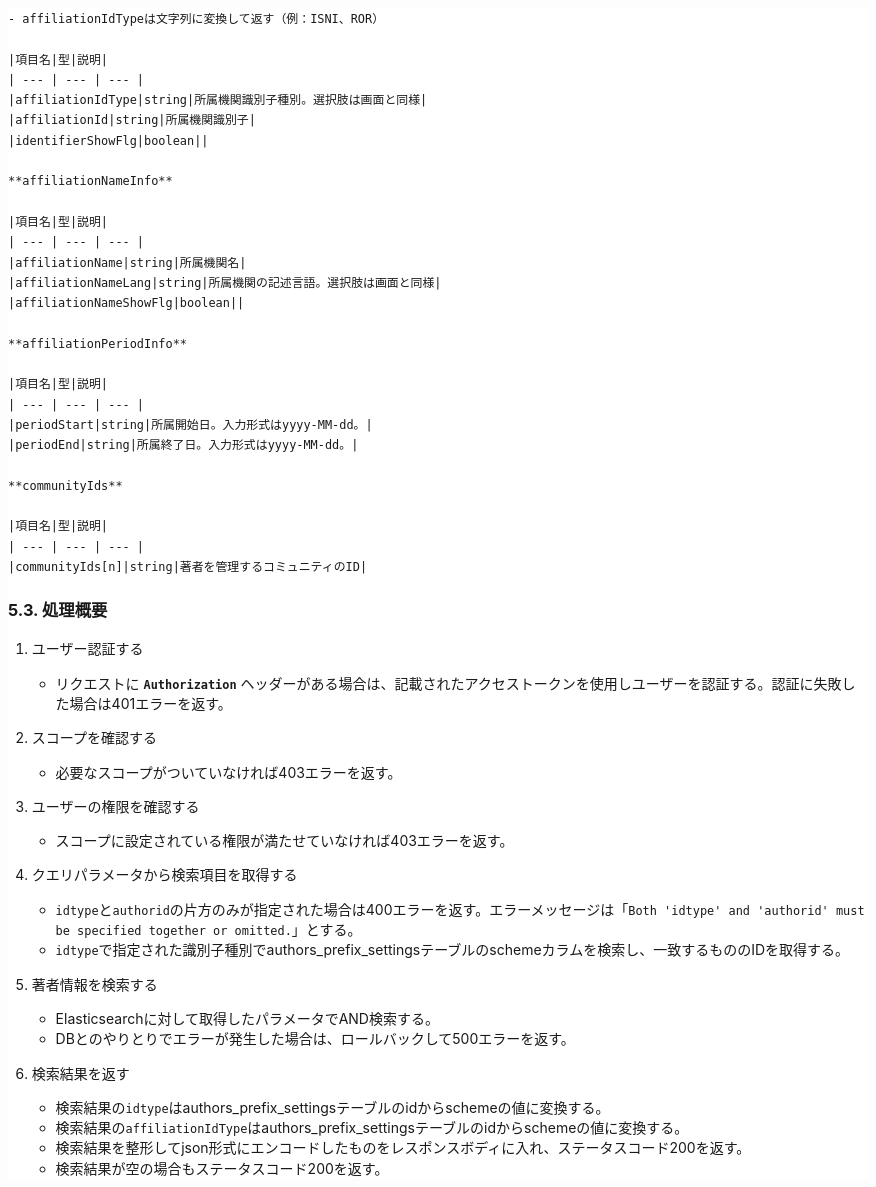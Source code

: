     - affiliationIdTypeは文字列に変換して返す（例：ISNI、ROR）

    |項目名|型|説明|
    | --- | --- | --- |
    |affiliationIdType|string|所属機関識別子種別。選択肢は画面と同様|
    |affiliationId|string|所属機関識別子|
    |identifierShowFlg|boolean||

    **affiliationNameInfo**

    |項目名|型|説明|
    | --- | --- | --- |
    |affiliationName|string|所属機関名|
    |affiliationNameLang|string|所属機関の記述言語。選択肢は画面と同様|
    |affiliationNameShowFlg|boolean||

    **affiliationPeriodInfo**

    |項目名|型|説明|
    | --- | --- | --- |
    |periodStart|string|所属開始日。入力形式はyyyy-MM-dd。|
    |periodEnd|string|所属終了日。入力形式はyyyy-MM-dd。|

    **communityIds**

    |項目名|型|説明|
    | --- | --- | --- |
    |communityIds[n]|string|著者を管理するコミュニティのID|


### 5.3. 処理概要

1. ユーザー認証する
    - リクエストに **`Authorization`** ヘッダーがある場合は、記載されたアクセストークンを使用しユーザーを認証する。認証に失敗した場合は401エラーを返す。

2. スコープを確認する
    - 必要なスコープがついていなければ403エラーを返す。

3. ユーザーの権限を確認する
    - スコープに設定されている権限が満たせていなければ403エラーを返す。

4. クエリパラメータから検索項目を取得する
    - `idtype`と`authorid`の片方のみが指定された場合は400エラーを返す。エラーメッセージは「`Both 'idtype' and 'authorid' must be specified together or omitted.`」とする。
    - `idtype`で指定された識別子種別でauthors_prefix_settingsテーブルのschemeカラムを検索し、一致するもののIDを取得する。

5. 著者情報を検索する
    - Elasticsearchに対して取得したパラメータでAND検索する。
    - DBとのやりとりでエラーが発生した場合は、ロールバックして500エラーを返す。

6. 検索結果を返す
    - 検索結果の`idtype`はauthors_prefix_settingsテーブルのidからschemeの値に変換する。
    - 検索結果の`affiliationIdType`はauthors_prefix_settingsテーブルのidからschemeの値に変換する。
    - 検索結果を整形してjson形式にエンコードしたものをレスポンスボディに入れ、ステータスコード200を返す。
    - 検索結果が空の場合もステータスコード200を返す。
